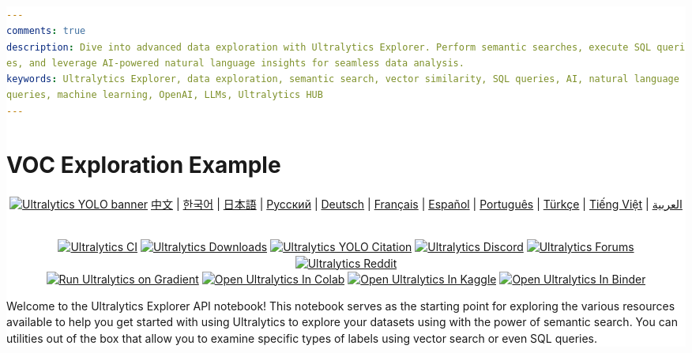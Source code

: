 ```yaml
---
comments: true
description: Dive into advanced data exploration with Ultralytics Explorer. Perform semantic searches, execute SQL queries, and leverage AI-powered natural language insights for seamless data analysis.
keywords: Ultralytics Explorer, data exploration, semantic search, vector similarity, SQL queries, AI, natural language queries, machine learning, OpenAI, LLMs, Ultralytics HUB
---
```


# VOC Exploration Example

<div align="center">

<a href="https://www.ultralytics.com/events/yolovision" target="_blank"><img width="100%" src="https://github.com/ultralytics/docs/releases/download/0/ultralytics-yolov8-banner.avif" alt="Ultralytics YOLO banner"></a>
<a href="https://docs.ultralytics.com/zh/">中文</a> |
<a href="https://docs.ultralytics.com/ko/">한국어</a> |
<a href="https://docs.ultralytics.com/ja/">日本語</a> |
<a href="https://docs.ultralytics.com/ru/">Русский</a> |
<a href="https://docs.ultralytics.com/de/">Deutsch</a> |
<a href="https://docs.ultralytics.com/fr/">Français</a> |
<a href="https://docs.ultralytics.com/es">Español</a> |
<a href="https://docs.ultralytics.com/pt/">Português</a> |
<a href="https://docs.ultralytics.com/tr/">Türkçe</a> |
<a href="https://docs.ultralytics.com/vi/">Tiếng Việt</a> |
<a href="https://docs.ultralytics.com/ar/">العربية</a>
<br>

<br>
    <a href="https://github.com/ultralytics/ultralytics/actions/workflows/ci.yml"><img src="https://github.com/ultralytics/ultralytics/actions/workflows/ci.yml/badge.svg" alt="Ultralytics CI"></a>
    <a href="https://clickpy.clickhouse.com/dashboard/ultralytics"><img src="https://static.pepy.tech/badge/ultralytics" alt="Ultralytics Downloads"></a>
    <a href="https://zenodo.org/badge/latestdoi/264818686"><img src="https://zenodo.org/badge/264818686.svg" alt="Ultralytics YOLO Citation"></a>
    <a href="https://discord.com/invite/ultralytics"><img alt="Ultralytics Discord" src="https://img.shields.io/discord/1089800235347353640?logo=discord&logoColor=white&label=Discord&color=blue"></a>
    <a href="https://community.ultralytics.com/"><img alt="Ultralytics Forums" src="https://img.shields.io/discourse/users?server=https%3A%2F%2Fcommunity.ultralytics.com&logo=discourse&label=Forums&color=blue"></a>
    <a href="https://www.reddit.com/r/ultralytics/"><img alt="Ultralytics Reddit" src="https://img.shields.io/reddit/subreddit-subscribers/ultralytics?style=flat&logo=reddit&logoColor=white&label=Reddit&color=blue"></a>
    <br>
    <a href="https://console.paperspace.com/github/ultralytics/ultralytics"><img src="https://assets.paperspace.io/img/gradient-badge.svg" alt="Run Ultralytics on Gradient"></a>
    <a href="https://colab.research.google.com/github/ultralytics/ultralytics/blob/main/examples/tutorial.ipynb"><img src="https://colab.research.google.com/assets/colab-badge.svg" alt="Open Ultralytics In Colab"></a>
    <a href="https://www.kaggle.com/models/ultralytics/yolo11"><img src="https://kaggle.com/static/images/open-in-kaggle.svg" alt="Open Ultralytics In Kaggle"></a>
    <a href="https://mybinder.org/v2/gh/ultralytics/ultralytics/HEAD?labpath=examples%2Ftutorial.ipynb"><img src="https://mybinder.org/badge_logo.svg" alt="Open Ultralytics In Binder"></a>
<br>
</div>

Welcome to the Ultralytics Explorer API notebook! This notebook serves as the starting point for exploring the various resources available to help you get started with using Ultralytics to explore your datasets using with the power of semantic search. You can utilities out of the box that allow you to examine specific types of labels using vector search or even SQL queries.
